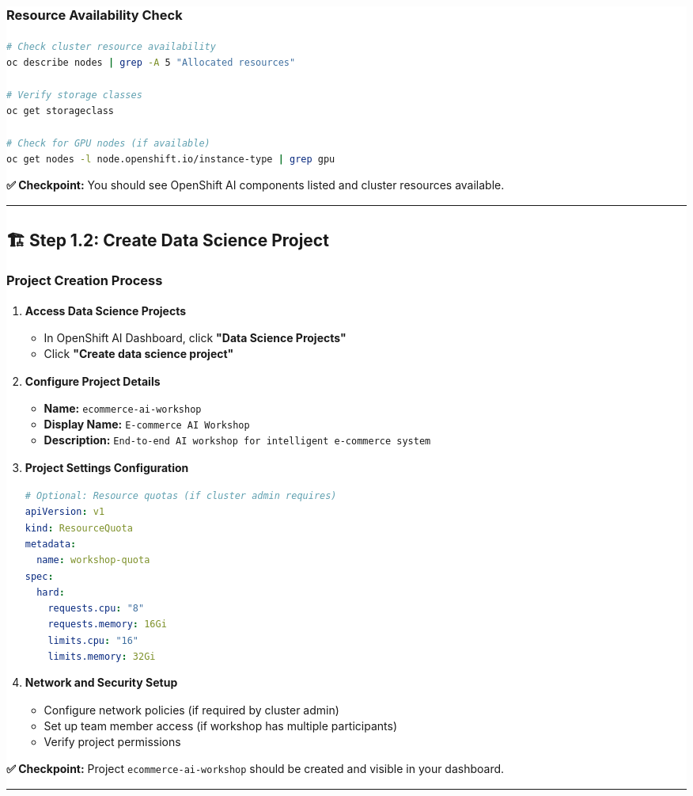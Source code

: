 ### Resource Availability Check

```bash
# Check cluster resource availability
oc describe nodes | grep -A 5 "Allocated resources"

# Verify storage classes
oc get storageclass

# Check for GPU nodes (if available)
oc get nodes -l node.openshift.io/instance-type | grep gpu
```

**✅ Checkpoint:** You should see OpenShift AI components listed and cluster resources available.

---

## 🏗️ Step 1.2: Create Data Science Project

### Project Creation Process

1. **Access Data Science Projects**
   - In OpenShift AI Dashboard, click **"Data Science Projects"**
   - Click **"Create data science project"**

2. **Configure Project Details**
   - **Name:** `ecommerce-ai-workshop`
   - **Display Name:** `E-commerce AI Workshop`
   - **Description:** `End-to-end AI workshop for intelligent e-commerce system`

3. **Project Settings Configuration**
   ```yaml
   # Optional: Resource quotas (if cluster admin requires)
   apiVersion: v1
   kind: ResourceQuota
   metadata:
     name: workshop-quota
   spec:
     hard:
       requests.cpu: "8"
       requests.memory: 16Gi
       limits.cpu: "16"
       limits.memory: 32Gi
   ```

4. **Network and Security Setup**
   - Configure network policies (if required by cluster admin)
   - Set up team member access (if workshop has multiple participants)
   - Verify project permissions

**✅ Checkpoint:** Project `ecommerce-ai-workshop` should be created and visible in your dashboard.

---
